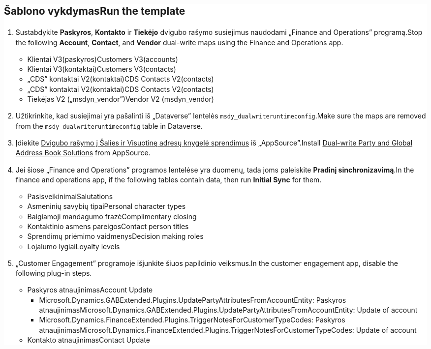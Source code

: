 ## <a name="run-the-template"></a><span data-ttu-id="29f58-191">Šablono vykdymas</span><span class="sxs-lookup"><span data-stu-id="29f58-191">Run the template</span></span>

1. <span data-ttu-id="29f58-192">Sustabdykite **Paskyros**, **Kontakto** ir **Tiekėjo** dvigubo rašymo susiejimus naudodami „Finance and Operations” programą.</span><span class="sxs-lookup"><span data-stu-id="29f58-192">Stop the following **Account**, **Contact**, and **Vendor** dual-write maps using the Finance and Operations app.</span></span>

    + <span data-ttu-id="29f58-193">Klientai V3(paskyros)</span><span class="sxs-lookup"><span data-stu-id="29f58-193">Customers V3(accounts)</span></span>
    + <span data-ttu-id="29f58-194">Klientai V3(kontaktai)</span><span class="sxs-lookup"><span data-stu-id="29f58-194">Customers V3(contacts)</span></span>
    + <span data-ttu-id="29f58-195">„CDS” kontaktai V2(kontaktai)</span><span class="sxs-lookup"><span data-stu-id="29f58-195">CDS Contacts V2(contacts)</span></span>
    + <span data-ttu-id="29f58-196">„CDS” kontaktai V2(kontaktai)</span><span class="sxs-lookup"><span data-stu-id="29f58-196">CDS Contacts V2(contacts)</span></span>
    + <span data-ttu-id="29f58-197">Tiekėjas V2 („msdyn_vendor”)</span><span class="sxs-lookup"><span data-stu-id="29f58-197">Vendor V2 (msdyn_vendor)</span></span>

2. <span data-ttu-id="29f58-198">Užtikrinkite, kad susiejimai yra pašalinti iš „Dataverse” lentelės `msdy_dualwriteruntimeconfig`.</span><span class="sxs-lookup"><span data-stu-id="29f58-198">Make sure the maps are removed from the `msdy_dualwriteruntimeconfig` table in Dataverse.</span></span>

3. <span data-ttu-id="29f58-199">Įdiekite [Dvigubo rašymo į Šalies ir Visuotinę adresų knygelė sprendimus](https://aka.ms/dual-write-gab) iš „AppSource”.</span><span class="sxs-lookup"><span data-stu-id="29f58-199">Install [Dual-write Party and Global Address Book Solutions](https://aka.ms/dual-write-gab) from AppSource.</span></span>

4. <span data-ttu-id="29f58-200">Jei šiose „Finance and Operations” programos lentelėse yra duomenų, tada joms paleiskite **Pradinį sinchronizavimą**.</span><span class="sxs-lookup"><span data-stu-id="29f58-200">In the finance and operations app, if the following tables contain data, then run **Initial Sync** for them.</span></span>

    + <span data-ttu-id="29f58-201">Pasisveikinimai</span><span class="sxs-lookup"><span data-stu-id="29f58-201">Salutations</span></span>
    + <span data-ttu-id="29f58-202">Asmeninių savybių tipai</span><span class="sxs-lookup"><span data-stu-id="29f58-202">Personal character types</span></span>
    + <span data-ttu-id="29f58-203">Baigiamoji mandagumo frazė</span><span class="sxs-lookup"><span data-stu-id="29f58-203">Complimentary closing</span></span>
    + <span data-ttu-id="29f58-204">Kontaktinio asmens pareigos</span><span class="sxs-lookup"><span data-stu-id="29f58-204">Contact person titles</span></span>
    + <span data-ttu-id="29f58-205">Sprendimų priėmimo vaidmenys</span><span class="sxs-lookup"><span data-stu-id="29f58-205">Decision making roles</span></span>
    + <span data-ttu-id="29f58-206">Lojalumo lygiai</span><span class="sxs-lookup"><span data-stu-id="29f58-206">Loyalty levels</span></span>

5. <span data-ttu-id="29f58-207">„Customer Engagement” programoje išjunkite šiuos papildinio veiksmus.</span><span class="sxs-lookup"><span data-stu-id="29f58-207">In the customer engagement app, disable the following plug-in steps.</span></span>

    + <span data-ttu-id="29f58-208">Paskyros atnaujinimas</span><span class="sxs-lookup"><span data-stu-id="29f58-208">Account Update</span></span>
         + <span data-ttu-id="29f58-209">Microsoft.Dynamics.GABExtended.Plugins.UpdatePartyAttributesFromAccountEntity: Paskyros atnaujinimas</span><span class="sxs-lookup"><span data-stu-id="29f58-209">Microsoft.Dynamics.GABExtended.Plugins.UpdatePartyAttributesFromAccountEntity: Update of account</span></span>
         + <span data-ttu-id="29f58-210">Microsoft.Dynamics.FinanceExtended.Plugins.TriggerNotesForCustomerTypeCodes: Paskyros atnaujinimas</span><span class="sxs-lookup"><span data-stu-id="29f58-210">Microsoft.Dynamics.FinanceExtended.Plugins.TriggerNotesForCustomerTypeCodes: Update of account</span></span>
    + <span data-ttu-id="29f58-211">Kontakto atnaujinimas</span><span class="sxs-lookup"><span data-stu-id="29f58-211">Contact Update</span></span>